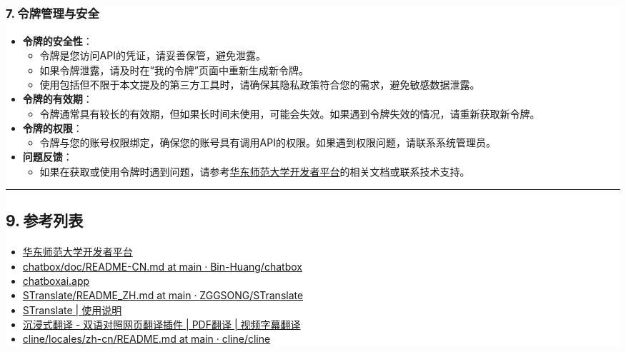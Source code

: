 ### 7. 令牌管理与安全

- **令牌的安全性**：
  - 令牌是您访问API的凭证，请妥善保管，避免泄露。
  - 如果令牌泄露，请及时在“我的令牌”页面中重新生成新令牌。
  - 使用包括但不限于本文提及的第三方工具时，请确保其隐私政策符合您的需求，避免敏感数据泄露。
- **令牌的有效期**：
  - 令牌通常具有较长的有效期，但如果长时间未使用，可能会失效。如果遇到令牌失效的情况，请重新获取新令牌。
- **令牌的权限**：
  - 令牌与您的账号权限绑定，确保您的账号具有调用API的权限。如果遇到权限问题，请联系系统管理员。
- **问题反馈**：
  - 如果在获取或使用令牌时遇到问题，请参考[华东师范大学开发者平台](https://developer.ecnu.edu.cn/vitepress/llm/model.html)的相关文档或联系技术支持。

---

## 9. **参考列表**

- [华东师范大学开发者平台](https://developer.ecnu.edu.cn/vitepress/llm/model.html)
- [chatbox/doc/README-CN.md at main · Bin-Huang/chatbox](https://github.com/Bin-Huang/chatbox/blob/main/doc/README-CN.md)
- [chatboxai.app](https://chatboxai.app/zh)
- [STranslate/README_ZH.md at main · ZGGSONG/STranslate](https://github.com/ZGGSONG/STranslate/blob/main/README_ZH.md)
- [STranslate | 使用说明](https://stranslate.zggsong.com/docs/)
- [沉浸式翻译 - 双语对照网页翻译插件 | PDF翻译 | 视频字幕翻译](https://immersivetranslate.com/zh-Hans/)
- [cline/locales/zh-cn/README.md at main · cline/cline](https://github.com/cline/cline/blob/main/locales/zh-cn/README.md)